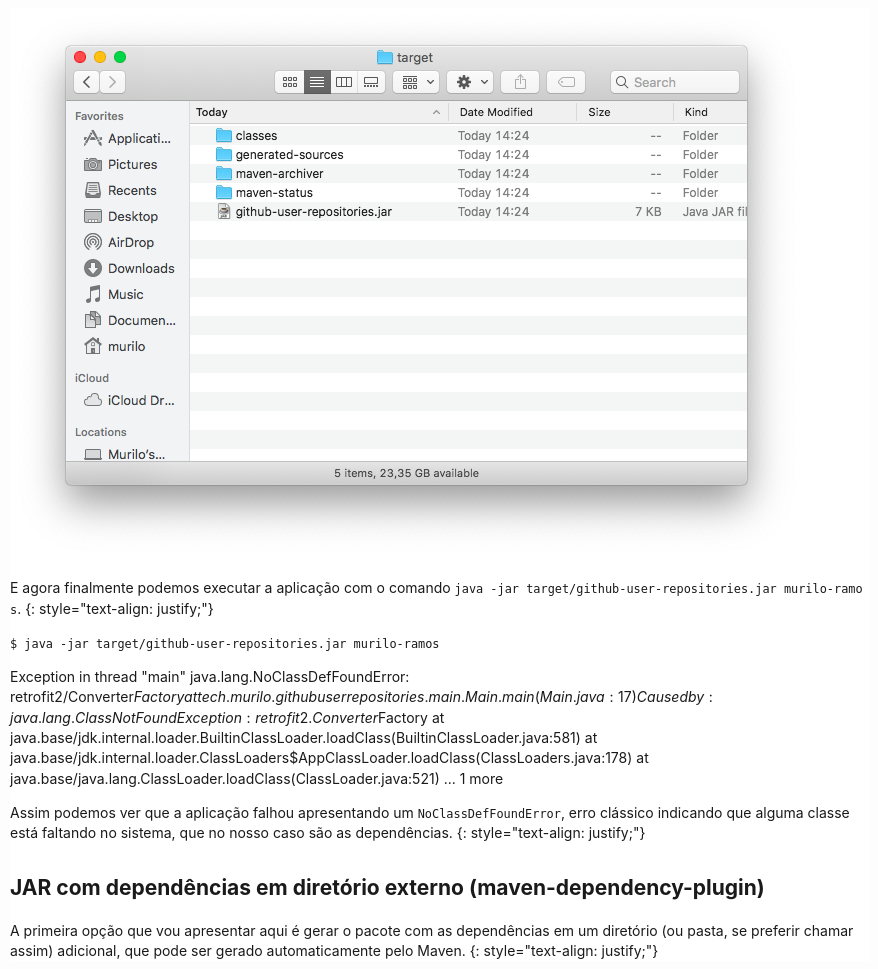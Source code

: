 ![target maven-jar-plugin](/assets/img/posts/criando-jar-com-dependencias-usando-maven/maven-jar-plugin.png)

E agora finalmente podemos executar a aplicação com o comando `java -jar target/github-user-repositories.jar murilo-ramos`.
{: style="text-align: justify;"}

    $ java -jar target/github-user-repositories.jar murilo-ramos
Exception in thread "main" java.lang.NoClassDefFoundError: retrofit2/Converter$Factory
	at tech.murilo.githubuserrepositories.main.Main.main(Main.java:17)
Caused by: java.lang.ClassNotFoundException: retrofit2.Converter$Factory
	at java.base/jdk.internal.loader.BuiltinClassLoader.loadClass(BuiltinClassLoader.java:581)
	at java.base/jdk.internal.loader.ClassLoaders$AppClassLoader.loadClass(ClassLoaders.java:178)
	at java.base/java.lang.ClassLoader.loadClass(ClassLoader.java:521)
	... 1 more

Assim podemos ver que a aplicação falhou apresentando um `NoClassDefFoundError`, erro clássico indicando que alguma classe está faltando no sistema, que no nosso caso são as dependências.
{: style="text-align: justify;"}

## JAR com dependências em diretório externo (maven-dependency-plugin)

A primeira opção que vou apresentar aqui é gerar o pacote com as dependências em um diretório (ou pasta, se preferir chamar assim) adicional, que pode ser gerado automaticamente pelo Maven.
{: style="text-align: justify;"}

